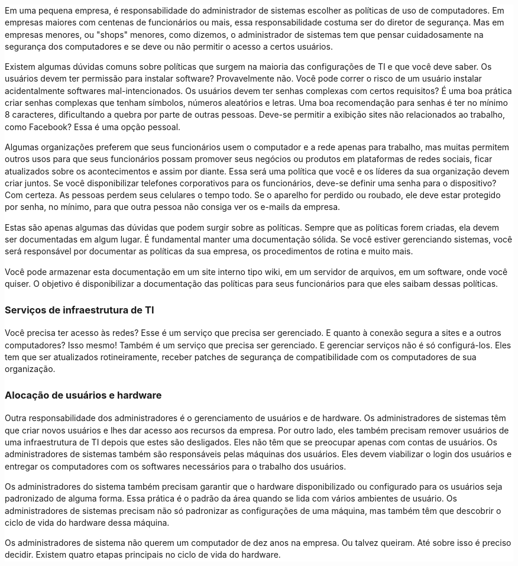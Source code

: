 Em uma pequena empresa, é responsabilidade do administrador de sistemas escolher as políticas de uso de computadores. Em empresas maiores com centenas de funcionários ou mais, essa responsabilidade costuma ser do diretor de segurança. Mas em empresas menores, ou "shops" menores, como dizemos, o administrador de sistemas tem que pensar cuidadosamente na segurança dos computadores e se deve ou não permitir o acesso a certos usuários.

Existem algumas dúvidas comuns sobre políticas que surgem na maioria das configurações de TI e que você deve saber. Os usuários devem ter permissão para instalar software? Provavelmente não. Você pode correr o risco de um usuário instalar acidentalmente softwares mal-intencionados. Os usuários devem ter senhas complexas com certos requisitos? É uma boa prática criar senhas complexas que tenham símbolos, números aleatórios e letras. Uma boa recomendação para senhas é ter no mínimo 8 caracteres, dificultando a quebra por parte de outras pessoas. Deve-se permitir a exibição sites não relacionados ao trabalho, como Facebook? Essa é uma opção pessoal.

Algumas organizações preferem que seus funcionários usem o computador e a rede apenas para trabalho, mas muitas permitem outros usos para que seus funcionários possam promover seus negócios ou produtos em plataformas de redes sociais, ficar atualizados sobre os acontecimentos e assim por diante. Essa será uma política que você e os líderes da sua organização devem criar juntos. Se você disponibilizar telefones corporativos para os funcionários, deve-se definir uma senha para o dispositivo? Com certeza. As pessoas perdem seus celulares o tempo todo. Se o aparelho for perdido ou roubado, ele deve estar protegido por senha, no mínimo, para que outra pessoa não consiga ver os e-mails da empresa.

Estas são apenas algumas das dúvidas que podem surgir sobre as políticas. Sempre que as políticas forem criadas, ela devem ser documentadas em algum lugar. É fundamental manter uma documentação sólida. Se você estiver gerenciando sistemas, você será responsável por documentar as políticas da sua empresa, os procedimentos de rotina e muito mais.

Você pode armazenar esta documentação em um site interno tipo wiki, em um servidor de arquivos, em um software, onde você quiser. O objetivo é disponibilizar a documentação das políticas para seus funcionários para que eles saibam dessas políticas.

### Serviços de infraestrutura de TI

Você precisa ter acesso às redes? Esse é um serviço que precisa ser gerenciado. E quanto à conexão segura a sites e a outros computadores? Isso mesmo! Também é um serviço que precisa ser gerenciado. E gerenciar serviços não é só configurá-los. Eles tem que ser atualizados rotineiramente, receber patches de segurança de compatibilidade com os computadores de sua organização.

### Alocação de usuários e hardware

Outra responsabilidade dos administradores é o gerenciamento de usuários e de hardware. Os administradores de sistemas têm que criar novos usuários e lhes dar acesso aos recursos da empresa. Por outro lado, eles também precisam remover usuários de uma infraestrutura de TI depois que estes são desligados. Eles não têm que se preocupar apenas com contas de usuários. Os administradores de sistemas também são responsáveis pelas máquinas dos usuários. Eles devem viabilizar o login dos usuários e entregar os computadores com os softwares necessários para o trabalho dos usuários.

Os administradores do sistema também precisam garantir que o hardware disponibilizado ou configurado para os usuários seja padronizado de alguma forma. Essa prática é o padrão da área quando se lida com vários ambientes de usuário. Os administradores de sistemas precisam não só padronizar as configurações de uma máquina, mas também têm que descobrir o ciclo de vida do hardware dessa máquina.

Os administradores de sistema não querem um computador de dez anos na empresa. Ou talvez queiram. Até sobre isso é preciso decidir. Existem quatro etapas principais no ciclo de vida do hardware.
